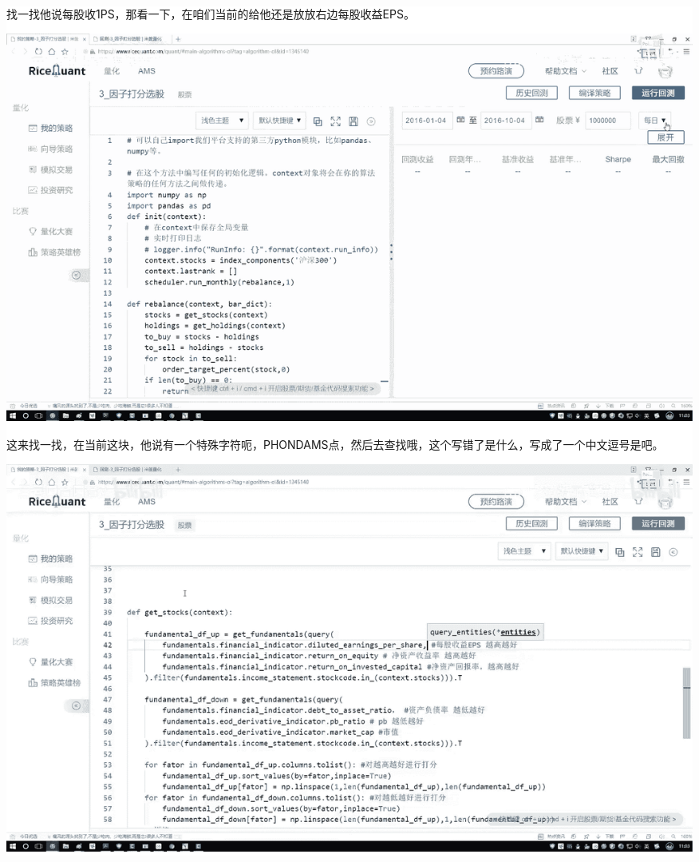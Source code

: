 找一找他说每股收1PS，那看一下，在咱们当前的给他还是放放右边每股收益EPS。

![](img/f849b01adaf9b14eb42e02e39f7c9dff_41.png)

这来找一找，在当前这块，他说有一个特殊字符呃，PHONDAMS点，然后去查找哦，这个写错了是什么，写成了一个中文逗号是吧。



![](img/f849b01adaf9b14eb42e02e39f7c9dff_43.png)

